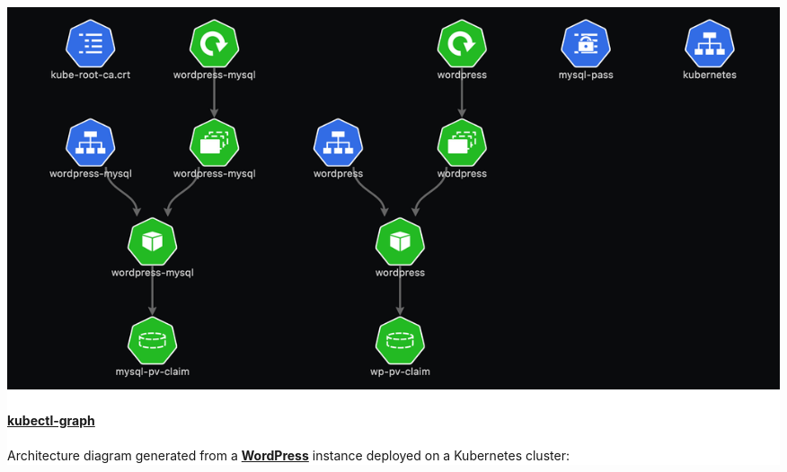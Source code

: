 [![diagram](images/wordpress-KubeView.png)](images/wordpress-KubeView.png)

#### **[kubectl-graph](https://github.com/steveteuber/kubectl-graph)**

Architecture diagram generated from a **[WordPress](wordpress-manifest.yaml)** instance deployed on a Kubernetes cluster:
